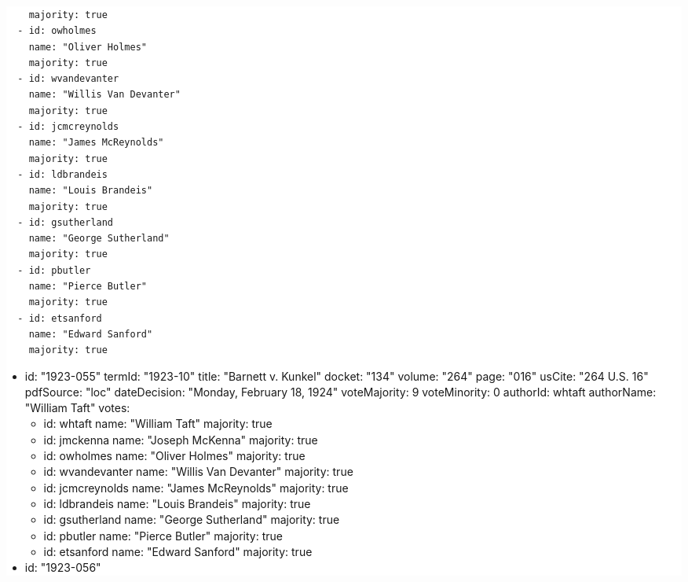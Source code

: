         majority: true
      - id: owholmes
        name: "Oliver Holmes"
        majority: true
      - id: wvandevanter
        name: "Willis Van Devanter"
        majority: true
      - id: jcmcreynolds
        name: "James McReynolds"
        majority: true
      - id: ldbrandeis
        name: "Louis Brandeis"
        majority: true
      - id: gsutherland
        name: "George Sutherland"
        majority: true
      - id: pbutler
        name: "Pierce Butler"
        majority: true
      - id: etsanford
        name: "Edward Sanford"
        majority: true
  - id: "1923-055"
    termId: "1923-10"
    title: "Barnett v. Kunkel"
    docket: "134"
    volume: "264"
    page: "016"
    usCite: "264 U.S. 16"
    pdfSource: "loc"
    dateDecision: "Monday, February 18, 1924"
    voteMajority: 9
    voteMinority: 0
    authorId: whtaft
    authorName: "William Taft"
    votes:
      - id: whtaft
        name: "William Taft"
        majority: true
      - id: jmckenna
        name: "Joseph McKenna"
        majority: true
      - id: owholmes
        name: "Oliver Holmes"
        majority: true
      - id: wvandevanter
        name: "Willis Van Devanter"
        majority: true
      - id: jcmcreynolds
        name: "James McReynolds"
        majority: true
      - id: ldbrandeis
        name: "Louis Brandeis"
        majority: true
      - id: gsutherland
        name: "George Sutherland"
        majority: true
      - id: pbutler
        name: "Pierce Butler"
        majority: true
      - id: etsanford
        name: "Edward Sanford"
        majority: true
  - id: "1923-056"